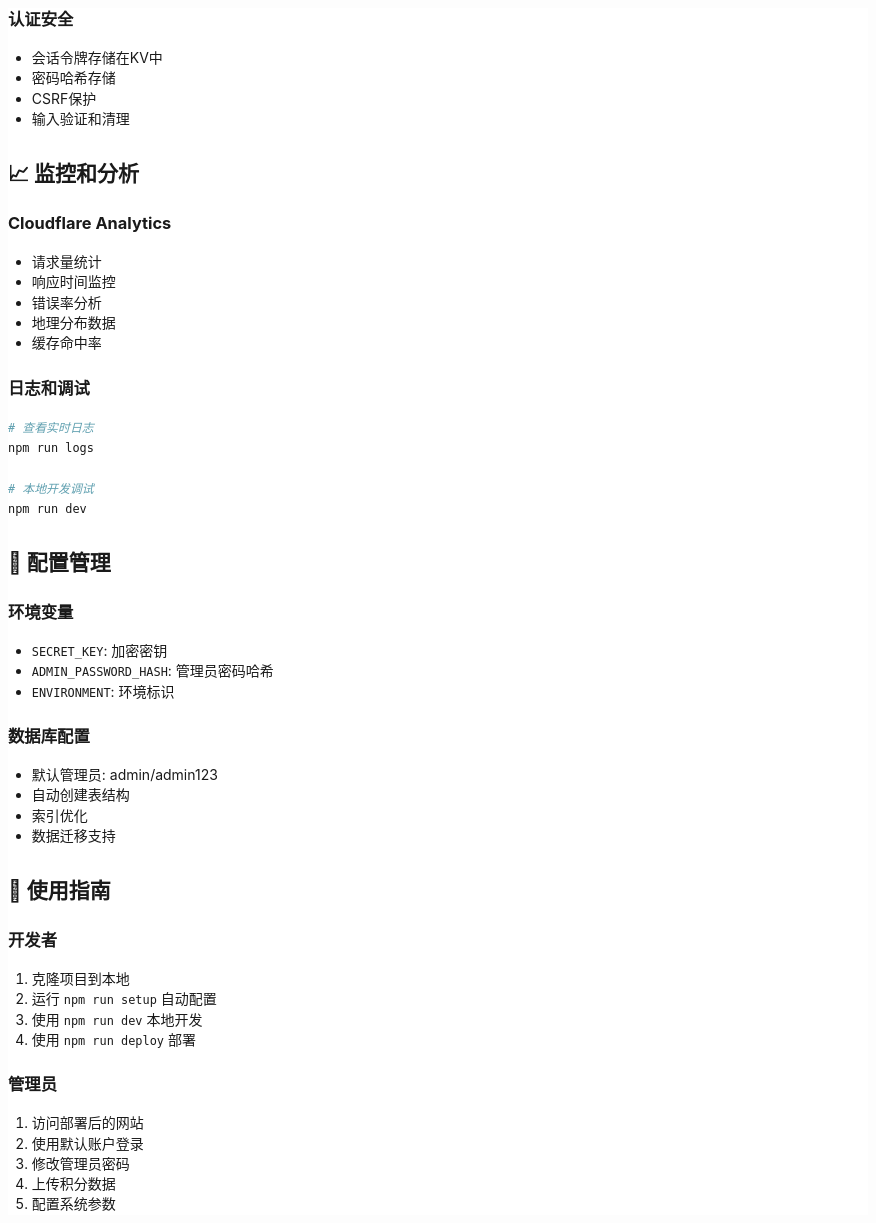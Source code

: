 ### 认证安全
- 会话令牌存储在KV中
- 密码哈希存储
- CSRF保护
- 输入验证和清理

## 📈 监控和分析

### Cloudflare Analytics
- 请求量统计
- 响应时间监控
- 错误率分析
- 地理分布数据
- 缓存命中率

### 日志和调试
```bash
# 查看实时日志
npm run logs

# 本地开发调试
npm run dev
```

## 🔧 配置管理

### 环境变量
- `SECRET_KEY`: 加密密钥
- `ADMIN_PASSWORD_HASH`: 管理员密码哈希
- `ENVIRONMENT`: 环境标识

### 数据库配置
- 默认管理员: admin/admin123
- 自动创建表结构
- 索引优化
- 数据迁移支持

## 🎯 使用指南

### 开发者
1. 克隆项目到本地
2. 运行 `npm run setup` 自动配置
3. 使用 `npm run dev` 本地开发
4. 使用 `npm run deploy` 部署

### 管理员
1. 访问部署后的网站
2. 使用默认账户登录
3. 修改管理员密码
4. 上传积分数据
5. 配置系统参数

